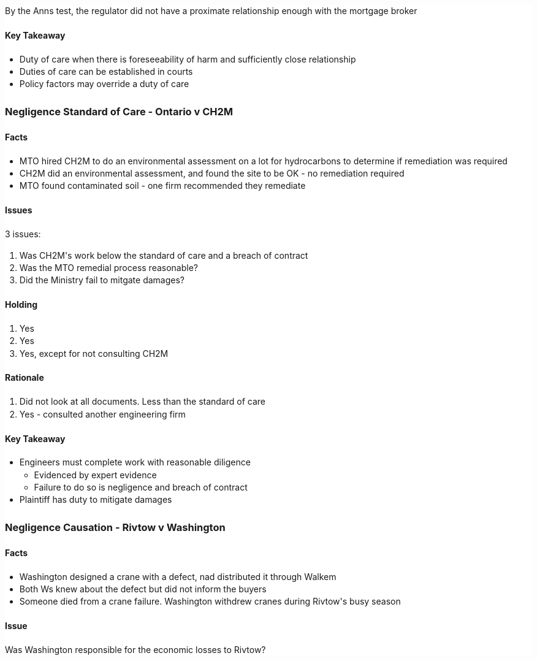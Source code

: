 By the Anns test, the regulator did not have a proximate relationship enough with the mortgage broker
 
#### Key Takeaway

- Duty of care when there is foreseeability of harm and sufficiently close relationship
- Duties of care can be established in courts
- Policy factors may override a duty of care

### Negligence Standard of Care - Ontario v CH2M

#### Facts

- MTO hired CH2M to do an environmental assessment on a lot for hydrocarbons to determine if remediation was required
- CH2M did an environmental assessment, and found the site to be OK - no remediation required
- MTO found contaminated soil - one firm recommended they remediate

#### Issues

3 issues:

1. Was CH2M's work below the standard of care and a breach of contract
2. Was the MTO remedial process reasonable?
3. Did the Ministry fail to mitgate damages?

#### Holding

1. Yes
2. Yes
3. Yes, except for not consulting CH2M

#### Rationale

1. Did not look at all documents. Less than the standard of care
2. Yes - consulted another engineering firm

#### Key Takeaway

- Engineers must complete work with reasonable diligence
  - Evidenced by expert evidence
  - Failure to do so is negligence and breach of contract
- Plaintiff has duty to mitigate damages

### Negligence Causation - Rivtow v Washington

#### Facts

- Washington designed a crane with a defect, nad distributed it through Walkem
- Both Ws knew about the defect but did not inform the buyers
- Someone died from a crane failure. Washington withdrew cranes during Rivtow's busy season

#### Issue

Was Washington responsible for the economic losses to Rivtow?
